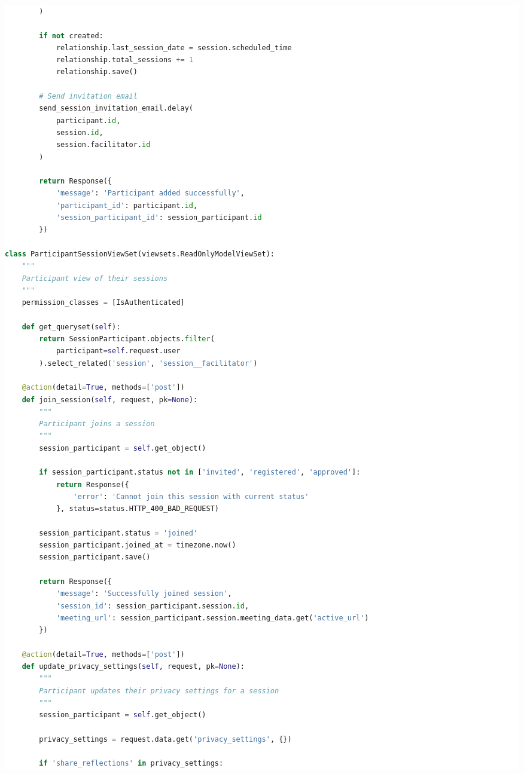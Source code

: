```python
        )
        
        if not created:
            relationship.last_session_date = session.scheduled_time
            relationship.total_sessions += 1
            relationship.save()
        
        # Send invitation email
        send_session_invitation_email.delay(
            participant.id, 
            session.id, 
            session.facilitator.id
        )
        
        return Response({
            'message': 'Participant added successfully',
            'participant_id': participant.id,
            'session_participant_id': session_participant.id
        })

class ParticipantSessionViewSet(viewsets.ReadOnlyModelViewSet):
    """
    Participant view of their sessions
    """
    permission_classes = [IsAuthenticated]
    
    def get_queryset(self):
        return SessionParticipant.objects.filter(
            participant=self.request.user
        ).select_related('session', 'session__facilitator')
    
    @action(detail=True, methods=['post'])
    def join_session(self, request, pk=None):
        """
        Participant joins a session
        """
        session_participant = self.get_object()
        
        if session_participant.status not in ['invited', 'registered', 'approved']:
            return Response({
                'error': 'Cannot join this session with current status'
            }, status=status.HTTP_400_BAD_REQUEST)
        
        session_participant.status = 'joined'
        session_participant.joined_at = timezone.now()
        session_participant.save()
        
        return Response({
            'message': 'Successfully joined session',
            'session_id': session_participant.session.id,
            'meeting_url': session_participant.session.meeting_data.get('active_url')
        })
    
    @action(detail=True, methods=['post'])
    def update_privacy_settings(self, request, pk=None):
        """
        Participant updates their privacy settings for a session
        """
        session_participant = self.get_object()
        
        privacy_settings = request.data.get('privacy_settings', {})
        
        if 'share_reflections' in privacy_settings:
```